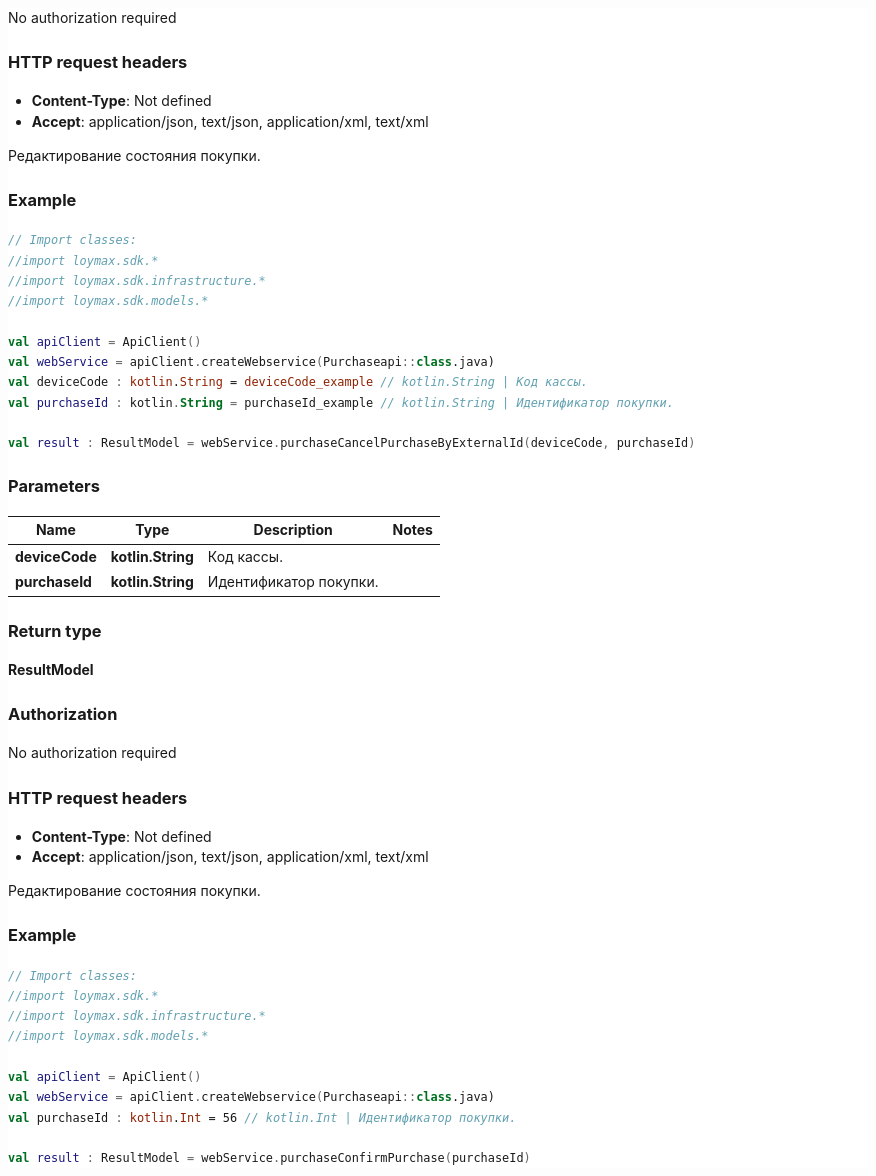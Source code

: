 No authorization required

### HTTP request headers

 - **Content-Type**: Not defined
 - **Accept**: application/json, text/json, application/xml, text/xml


Редактирование состояния покупки.

### Example
```kotlin
// Import classes:
//import loymax.sdk.*
//import loymax.sdk.infrastructure.*
//import loymax.sdk.models.*

val apiClient = ApiClient()
val webService = apiClient.createWebservice(Purchaseapi::class.java)
val deviceCode : kotlin.String = deviceCode_example // kotlin.String | Код кассы.
val purchaseId : kotlin.String = purchaseId_example // kotlin.String | Идентификатор покупки.

val result : ResultModel = webService.purchaseCancelPurchaseByExternalId(deviceCode, purchaseId)
```

### Parameters

Name | Type | Description  | Notes
------------- | ------------- | ------------- | -------------
 **deviceCode** | **kotlin.String**| Код кассы. |
 **purchaseId** | **kotlin.String**| Идентификатор покупки. |

### Return type

**ResultModel**

### Authorization

No authorization required

### HTTP request headers

 - **Content-Type**: Not defined
 - **Accept**: application/json, text/json, application/xml, text/xml


Редактирование состояния покупки.

### Example
```kotlin
// Import classes:
//import loymax.sdk.*
//import loymax.sdk.infrastructure.*
//import loymax.sdk.models.*

val apiClient = ApiClient()
val webService = apiClient.createWebservice(Purchaseapi::class.java)
val purchaseId : kotlin.Int = 56 // kotlin.Int | Идентификатор покупки.

val result : ResultModel = webService.purchaseConfirmPurchase(purchaseId)
```
